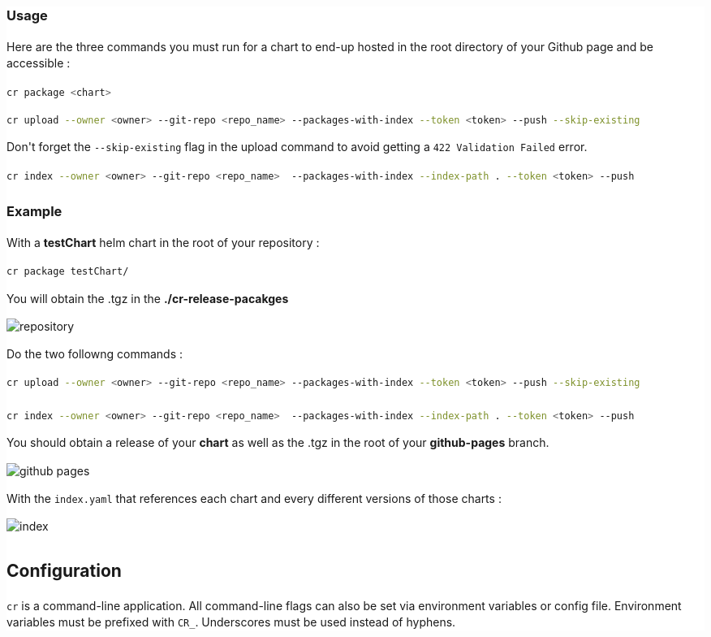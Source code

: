### Usage

Here are the three commands you must run for a chart to end-up hosted in the root directory of your Github page and be accessible :

```bash
cr package <chart>
```

```bash
cr upload --owner <owner> --git-repo <repo_name> --packages-with-index --token <token> --push --skip-existing
```

Don't forget the `--skip-existing` flag in the upload command to avoid getting a `422 Validation Failed` error.

```bash
cr index --owner <owner> --git-repo <repo_name>  --packages-with-index --index-path . --token <token> --push
```

### Example

With a **testChart** helm chart in the root of your repository :

```bash
cr package testChart/
```

You will obtain the .tgz in the **./cr-release-pacakges**

![repository](https://user-images.githubusercontent.com/116822264/227932604-50bf08d9-44bc-4170-b830-a2dccf1afdde.PNG)

Do the two followng commands :

```bash
cr upload --owner <owner> --git-repo <repo_name> --packages-with-index --token <token> --push --skip-existing

cr index --owner <owner> --git-repo <repo_name>  --packages-with-index --index-path . --token <token> --push
```

You should obtain a release of your **chart** as well as the .tgz in the root of your **github-pages** branch.

![github pages](https://user-images.githubusercontent.com/116822264/230021850-8d713d5d-426b-41ac-9ff4-c7e19de40e32.PNG)

With the `index.yaml` that references each chart and every different versions of those charts :

![index](https://user-images.githubusercontent.com/116822264/230022176-ec57a8e7-ddb7-4318-a03d-032548421e21.PNG)

## Configuration

`cr` is a command-line application.
All command-line flags can also be set via environment variables or config file.
Environment variables must be prefixed with `CR_`.
Underscores must be used instead of hyphens.
